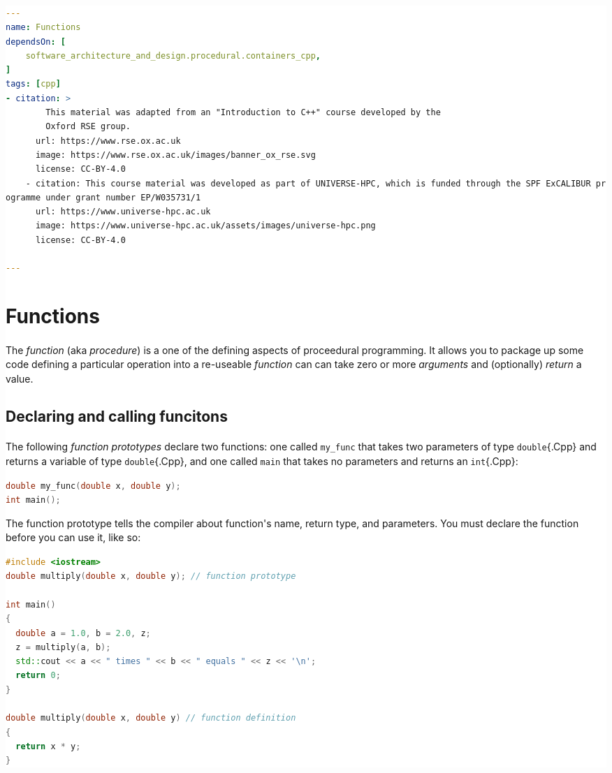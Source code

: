 ```yaml
---
name: Functions
dependsOn: [
    software_architecture_and_design.procedural.containers_cpp,
]
tags: [cpp]
- citation: >
        This material was adapted from an "Introduction to C++" course developed by the
        Oxford RSE group.
      url: https://www.rse.ox.ac.uk
      image: https://www.rse.ox.ac.uk/images/banner_ox_rse.svg
      license: CC-BY-4.0
    - citation: This course material was developed as part of UNIVERSE-HPC, which is funded through the SPF ExCALIBUR programme under grant number EP/W035731/1 
      url: https://www.universe-hpc.ac.uk
      image: https://www.universe-hpc.ac.uk/assets/images/universe-hpc.png
      license: CC-BY-4.0

---
```




# Functions

The *function* (aka *procedure*) is a one of the defining aspects of proceedural programming. It
allows you to package up some code defining a particular operation into a
re-useable *function* can can take zero or more *arguments* and (optionally)
*return* a value.

## Declaring and calling funcitons

The following *function prototypes* declare two functions: one called
`my_func` that takes two parameters of type `double`{.Cpp} and returns a
variable of type `double`{.Cpp}, and one called `main` that takes no parameters
and returns an `int`{.Cpp}:

~~~Cpp
double my_func(double x, double y);
int main();
~~~

The function prototype tells the compiler about function's name, return type,
and parameters. You must declare the function before you can use it, like so:


~~~Cpp
#include <iostream>
double multiply(double x, double y); // function prototype

int main()
{
  double a = 1.0, b = 2.0, z;
  z = multiply(a, b);
  std::cout << a << " times " << b << " equals " << z << '\n';
  return 0;
}

double multiply(double x, double y) // function definition
{
  return x * y;
}
~~~
